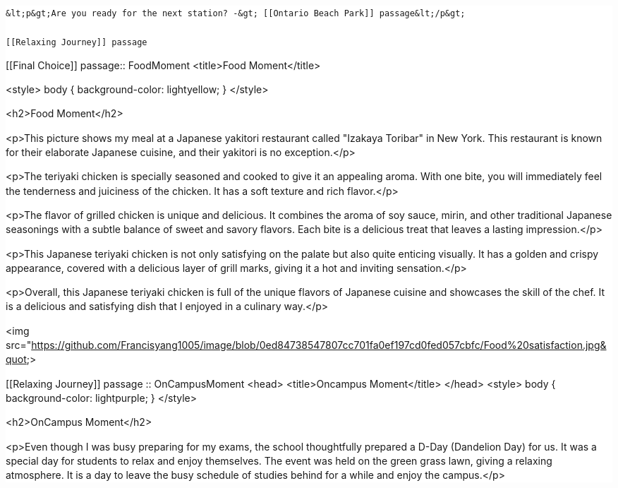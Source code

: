 

	&lt;p&gt;Are you ready for the next station? -&gt; [[Ontario Beach Park]] passage&lt;/p&gt;

	[[Relaxing Journey]] passage
[[Final Choice]] passage</tw-passagedata><tw-passagedata pid="6" name="FoodMoment" tags="" position="733.2,404.5">:: FoodMoment
&lt;title&gt;Food Moment&lt;/title&gt;

&lt;style&gt;
body {
  background-color: lightyellow;
}
&lt;/style&gt;

&lt;h2&gt;Food Moment&lt;/h2&gt;

&lt;p&gt;This picture shows my meal at a Japanese yakitori restaurant called &quot;Izakaya Toribar&quot; in New York. This restaurant is known for their elaborate Japanese cuisine, and their yakitori is no exception.&lt;/p&gt;

&lt;p&gt;The teriyaki chicken is specially seasoned and cooked to give it an appealing aroma. With one bite, you will immediately feel the tenderness and juiciness of the chicken. It has a soft texture and rich flavor.&lt;/p&gt;

&lt;p&gt;The flavor of grilled chicken is unique and delicious. It combines the aroma of soy sauce, mirin, and other traditional Japanese seasonings with a subtle balance of sweet and savory flavors. Each bite is a delicious treat that leaves a lasting impression.&lt;/p&gt;

&lt;p&gt;This Japanese teriyaki chicken is not only satisfying on the palate but also quite enticing visually. It has a golden and crispy appearance, covered with a delicious layer of grill marks, giving it a hot and inviting sensation.&lt;/p&gt;

&lt;p&gt;Overall, this Japanese teriyaki chicken is full of the unique flavors of Japanese cuisine and showcases the skill of the chef. It is a delicious and satisfying dish that I enjoyed in a culinary way.&lt;/p&gt;

&lt;img src=&quot;https://github.com/Francisyang1005/image/blob/0ed84738547807cc701fa0ef197cd0fed057cbfc/Food%20satisfaction.jpg&quot;&gt;



[[Relaxing Journey]] passage
</tw-passagedata><tw-passagedata pid="7" name="CampusMoment" tags="" position="909.2,404.5">:: OnCampusMoment
&lt;head&gt;
    &lt;title&gt;Oncampus Moment&lt;/title&gt;
&lt;/head&gt;
&lt;style&gt;
body {
  background-color: lightpurple;
}
&lt;/style&gt;

&lt;h2&gt;OnCampus Moment&lt;/h2&gt;

&lt;p&gt;Even though I was busy preparing for my exams, the school thoughtfully prepared a D-Day (Dandelion Day) for us. It was a special day for students to relax and enjoy themselves. The event was held on the green grass lawn, giving a relaxing atmosphere. It is a day to leave the busy schedule of studies behind for a while and enjoy the campus.&lt;/p&gt;

